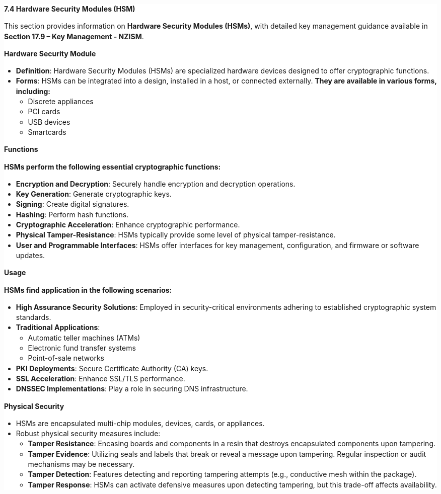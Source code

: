 **7.4 Hardware Security Modules (HSM)**

This section provides information on **Hardware Security Modules (HSMs)**, with detailed key management guidance available in **Section 17.9 – Key Management - NZISM**.

**Hardware Security Module**

- **Definition**: Hardware Security Modules (HSMs) are specialized hardware devices designed to offer cryptographic functions.
- **Forms**: HSMs can be integrated into a design, installed in a host, or connected externally. **They are available in various forms, including:**
  - Discrete appliances
  - PCI cards
  - USB devices
  - Smartcards

**Functions**

**HSMs perform the following essential cryptographic functions:**

- **Encryption and Decryption**: Securely handle encryption and decryption operations.
- **Key Generation**: Generate cryptographic keys.
- **Signing**: Create digital signatures.
- **Hashing**: Perform hash functions.
- **Cryptographic Acceleration**: Enhance cryptographic performance.
- **Physical Tamper-Resistance**: HSMs typically provide some level of physical tamper-resistance.
- **User and Programmable Interfaces**: HSMs offer interfaces for key management, configuration, and firmware or software updates.

**Usage**

**HSMs find application in the following scenarios:**

- **High Assurance Security Solutions**: Employed in security-critical environments adhering to established cryptographic system standards.
- **Traditional Applications**:
  - Automatic teller machines (ATMs)
  - Electronic fund transfer systems
  - Point-of-sale networks
- **PKI Deployments**: Secure Certificate Authority (CA) keys.
- **SSL Acceleration**: Enhance SSL/TLS performance.
- **DNSSEC Implementations**: Play a role in securing DNS infrastructure.

**Physical Security**

- HSMs are encapsulated multi-chip modules, devices, cards, or appliances.
- Robust physical security measures include:
  - **Tamper Resistance**: Encasing boards and components in a resin that destroys encapsulated components upon tampering.
  - **Tamper Evidence**: Utilizing seals and labels that break or reveal a message upon tampering. Regular inspection or audit mechanisms may be necessary.
  - **Tamper Detection**: Features detecting and reporting tampering attempts (e.g., conductive mesh within the package).
  - **Tamper Response**: HSMs can activate defensive measures upon detecting tampering, but this trade-off affects availability.
